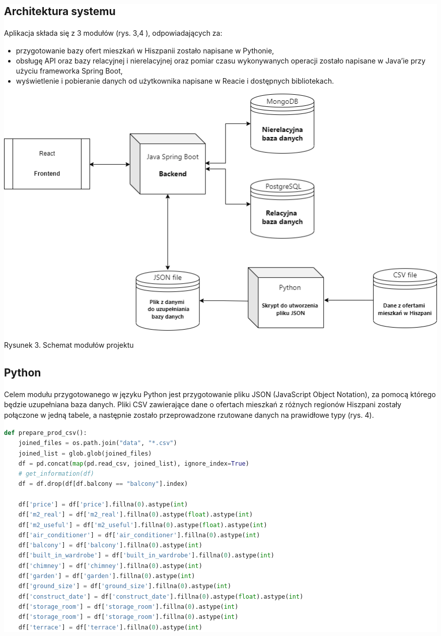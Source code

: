 ## Architektura systemu

Aplikacja składa się z 3 modułów (rys. 3,4 ), odpowiadających za:

-   przygotowanie bazy ofert mieszkań w Hiszpanii zostało napisane w Pythonie,
-   obsługę API oraz bazy relacyjnej i nierelacyjnej oraz pomiar czasu wykonywanych operacji zostało napisane w Java’ie przy użyciu frameworka Spring Boot,
-   wyświetlenie i pobieranie danych od użytkownika napisane w Reacie i dostępnych bibliotekach.

![](media/e84583908f410bce63137f2b5fceb28b.png)

Rysunek 3. Schemat modułów projektu

## Python

Celem modułu przygotowanego w języku Python jest przygotowanie pliku JSON (JavaScript Object Notation), za pomocą którego będzie uzupełniana baza danych. Pliki CSV zawierające dane o ofertach mieszkań z różnych regionów Hiszpani zostały połączone w jedną tabele, a następnie zostało przeprowadzone rzutowane danych na prawidłowe typy (rys. 4).

```Python
def prepare_prod_csv():
    joined_files = os.path.join("data", "*.csv")
    joined_list = glob.glob(joined_files)
    df = pd.concat(map(pd.read_csv, joined_list), ignore_index=True)
    # get_information(df)
    df = df.drop(df[df.balcony == "balcony"].index)

    df['price'] = df['price'].fillna(0).astype(int)
    df['m2_real'] = df['m2_real'].fillna(0).astype(float).astype(int)
    df['m2_useful'] = df['m2_useful'].fillna(0).astype(float).astype(int)
    df['air_conditioner'] = df['air_conditioner'].fillna(0).astype(int)
    df['balcony'] = df['balcony'].fillna(0).astype(int)
    df['built_in_wardrobe'] = df['built_in_wardrobe'].fillna(0).astype(int)
    df['chimney'] = df['chimney'].fillna(0).astype(int)
    df['garden'] = df['garden'].fillna(0).astype(int)
    df['ground_size'] = df['ground_size'].fillna(0).astype(int)
    df['construct_date'] = df['construct_date'].fillna(0).astype(float).astype(int)
    df['storage_room'] = df['storage_room'].fillna(0).astype(int)
    df['storage_room'] = df['storage_room'].fillna(0).astype(int)
    df['terrace'] = df['terrace'].fillna(0).astype(int)
```